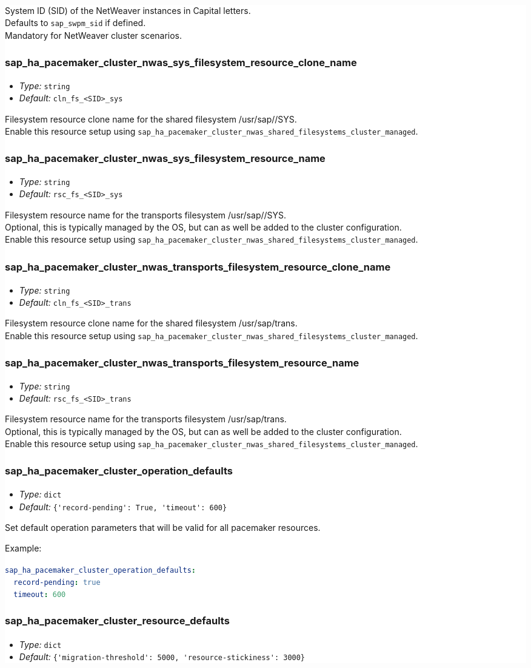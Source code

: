 System ID (SID) of the NetWeaver instances in Capital letters.<br>
Defaults to `sap_swpm_sid` if defined.<br>
Mandatory for NetWeaver cluster scenarios.<br>

### sap_ha_pacemaker_cluster_nwas_sys_filesystem_resource_clone_name
- _Type:_ `string`<br>
- _Default:_ `cln_fs_<SID>_sys`<br>

Filesystem resource clone name for the shared filesystem /usr/sap/<SID>/SYS.<br>
Enable this resource setup using `sap_ha_pacemaker_cluster_nwas_shared_filesystems_cluster_managed`.<br>

### sap_ha_pacemaker_cluster_nwas_sys_filesystem_resource_name
- _Type:_ `string`<br>
- _Default:_ `rsc_fs_<SID>_sys`<br>

Filesystem resource name for the transports filesystem /usr/sap/<SID>/SYS.<br>
Optional, this is typically managed by the OS, but can as well be added to the cluster configuration.<br>
Enable this resource setup using `sap_ha_pacemaker_cluster_nwas_shared_filesystems_cluster_managed`.<br>

### sap_ha_pacemaker_cluster_nwas_transports_filesystem_resource_clone_name
- _Type:_ `string`<br>
- _Default:_ `cln_fs_<SID>_trans`<br>

Filesystem resource clone name for the shared filesystem /usr/sap/trans.<br>
Enable this resource setup using `sap_ha_pacemaker_cluster_nwas_shared_filesystems_cluster_managed`.<br>

### sap_ha_pacemaker_cluster_nwas_transports_filesystem_resource_name
- _Type:_ `string`<br>
- _Default:_ `rsc_fs_<SID>_trans`<br>

Filesystem resource name for the transports filesystem /usr/sap/trans.<br>
Optional, this is typically managed by the OS, but can as well be added to the cluster configuration.<br>
Enable this resource setup using `sap_ha_pacemaker_cluster_nwas_shared_filesystems_cluster_managed`.<br>

### sap_ha_pacemaker_cluster_operation_defaults
- _Type:_ `dict`<br>
- _Default:_ `{'record-pending': True, 'timeout': 600}`<br>

Set default operation parameters that will be valid for all pacemaker resources.<br>

Example:
```yaml
sap_ha_pacemaker_cluster_operation_defaults:
  record-pending: true
  timeout: 600
```
### sap_ha_pacemaker_cluster_resource_defaults
- _Type:_ `dict`<br>
- _Default:_ `{'migration-threshold': 5000, 'resource-stickiness': 3000}`<br>
